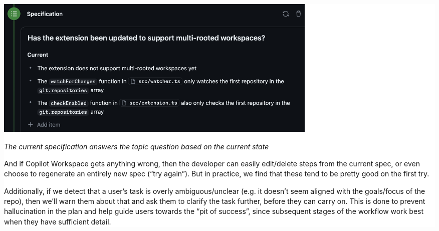 <img src="images/current-spec.png" width=600 alt="Current specification">

*The current specification answers the topic question based on the current state*

And if Copilot Workspace gets anything wrong, then the developer can easily edit/delete steps from the current spec, or even choose to regenerate an entirely new spec (“try again”). But in practice, we find that these tend to be pretty good on the first try.

Additionally, if we detect that a user’s task is overly ambiguous/unclear (e.g. it doesn’t seem aligned with the goals/focus of the repo), then we’ll warn them about that and ask them to clarify the task further, before they can carry on. This is done to prevent hallucination in the plan and help guide users towards the “pit of success”, since subsequent stages of the workflow work best when they have sufficient detail.
